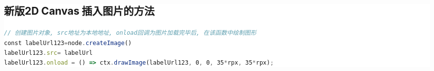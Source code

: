 ## 新版2D Canvas 插入图片的方法

~~~js
// 创建图片对象, src地址为本地地址, onload回调为图片加载完毕后, 在该函数中绘制图形
const labelUrl123=node.createImage()
labelUrl123.src= labelUrl
labelUrl123.onload = () => ctx.drawImage(labelUrl123, 0, 0, 35*rpx, 35*rpx);
~~~

